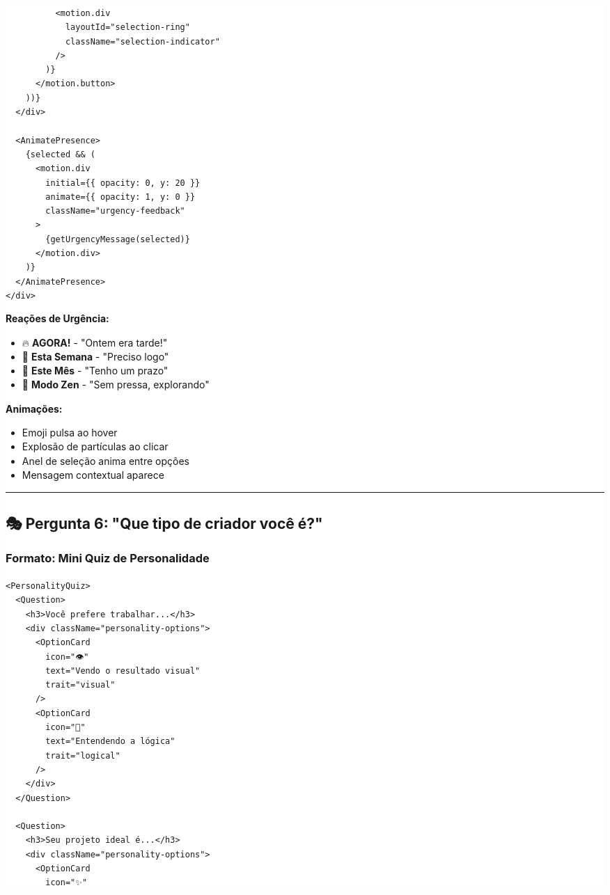 ```tsx
          <motion.div
            layoutId="selection-ring"
            className="selection-indicator"
          />
        )}
      </motion.button>
    ))}
  </div>
  
  <AnimatePresence>
    {selected && (
      <motion.div
        initial={{ opacity: 0, y: 20 }}
        animate={{ opacity: 1, y: 0 }}
        className="urgency-feedback"
      >
        {getUrgencyMessage(selected)}
      </motion.div>
    )}
  </AnimatePresence>
</div>
```

**Reações de Urgência:**
- 🔥 **AGORA!** - "Ontem era tarde!"
- 🚀 **Esta Semana** - "Preciso logo"
- 📅 **Este Mês** - "Tenho um prazo"
- 🧘 **Modo Zen** - "Sem pressa, explorando"

**Animações:**
- Emoji pulsa ao hover
- Explosão de partículas ao clicar
- Anel de seleção anima entre opções
- Mensagem contextual aparece

---

## 🎭 Pergunta 6: "Que tipo de criador você é?"
### **Formato: Mini Quiz de Personalidade**

```tsx
<PersonalityQuiz>
  <Question>
    <h3>Você prefere trabalhar...</h3>
    <div className="personality-options">
      <OptionCard
        icon="👁️"
        text="Vendo o resultado visual"
        trait="visual"
      />
      <OptionCard
        icon="📝"
        text="Entendendo a lógica"
        trait="logical"
      />
    </div>
  </Question>
  
  <Question>
    <h3>Seu projeto ideal é...</h3>
    <div className="personality-options">
      <OptionCard
        icon="✨"
```